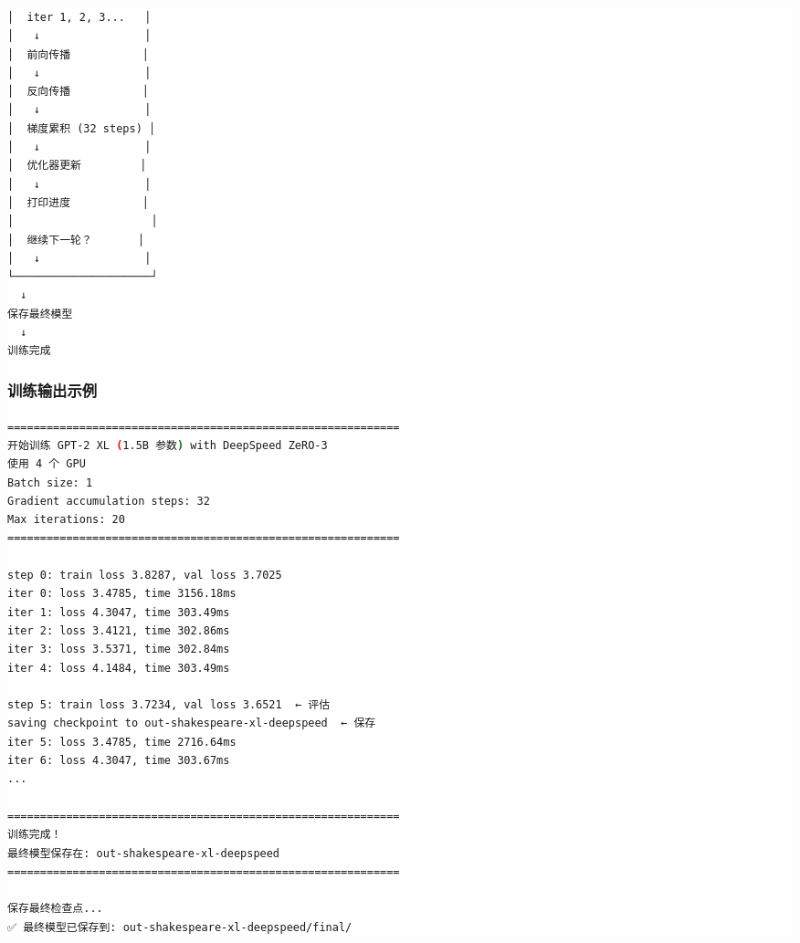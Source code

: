 ```
│  iter 1, 2, 3...   │
│   ↓                │
│  前向传播           │
│   ↓                │
│  反向传播           │
│   ↓                │
│  梯度累积 (32 steps) │
│   ↓                │
│  优化器更新         │
│   ↓                │
│  打印进度           │
│                     │
│  继续下一轮？       │
│   ↓                │
└─────────────────────┘
  ↓
保存最终模型
  ↓
训练完成
```

### 训练输出示例

```bash
============================================================
开始训练 GPT-2 XL (1.5B 参数) with DeepSpeed ZeRO-3
使用 4 个 GPU
Batch size: 1
Gradient accumulation steps: 32
Max iterations: 20
============================================================

step 0: train loss 3.8287, val loss 3.7025
iter 0: loss 3.4785, time 3156.18ms
iter 1: loss 4.3047, time 303.49ms
iter 2: loss 3.4121, time 302.86ms
iter 3: loss 3.5371, time 302.84ms
iter 4: loss 4.1484, time 303.49ms

step 5: train loss 3.7234, val loss 3.6521  ← 评估
saving checkpoint to out-shakespeare-xl-deepspeed  ← 保存
iter 5: loss 3.4785, time 2716.64ms
iter 6: loss 4.3047, time 303.67ms
...

============================================================
训练完成！
最终模型保存在: out-shakespeare-xl-deepspeed
============================================================

保存最终检查点...
✅ 最终模型已保存到: out-shakespeare-xl-deepspeed/final/
```
